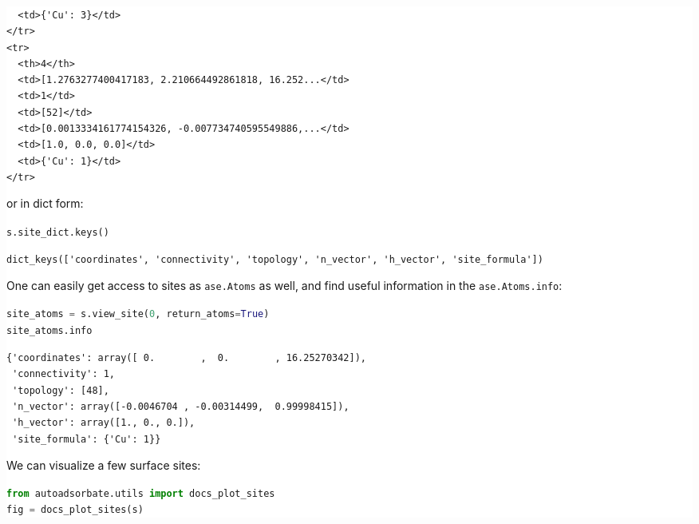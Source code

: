       <td>{'Cu': 3}</td>
    </tr>
    <tr>
      <th>4</th>
      <td>[1.2763277400417183, 2.210664492861818, 16.252...</td>
      <td>1</td>
      <td>[52]</td>
      <td>[0.0013334161774154326, -0.007734740595549886,...</td>
      <td>[1.0, 0.0, 0.0]</td>
      <td>{'Cu': 1}</td>
    </tr>
  </tbody>
</table>
</div>



or in dict form:


```python
s.site_dict.keys()
```




    dict_keys(['coordinates', 'connectivity', 'topology', 'n_vector', 'h_vector', 'site_formula'])



One can easily get access to sites as ```ase.Atoms``` as well, and find useful information in the ```ase.Atoms.info```:


```python
site_atoms = s.view_site(0, return_atoms=True)
site_atoms.info
```




    {'coordinates': array([ 0.        ,  0.        , 16.25270342]),
     'connectivity': 1,
     'topology': [48],
     'n_vector': array([-0.0046704 , -0.00314499,  0.99998415]),
     'h_vector': array([1., 0., 0.]),
     'site_formula': {'Cu': 1}}


We can visualize a few surface sites:

```python
from autoadsorbate.utils import docs_plot_sites
fig = docs_plot_sites(s)
```


    